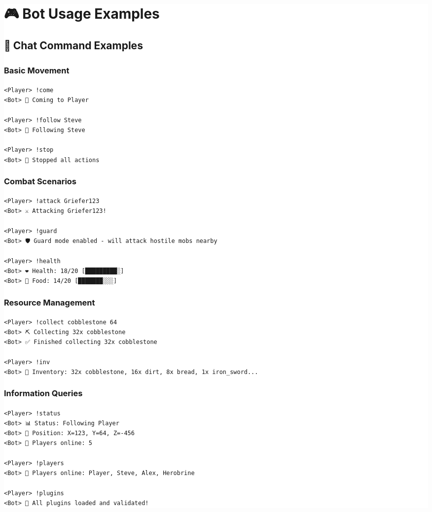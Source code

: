 # 🎮 Bot Usage Examples

## 📝 Chat Command Examples

### Basic Movement

```
<Player> !come
<Bot> 🏃 Coming to Player

<Player> !follow Steve
<Bot> 🏃 Following Steve

<Player> !stop
<Bot> 🛑 Stopped all actions
```

### Combat Scenarios

```
<Player> !attack Griefer123
<Bot> ⚔️ Attacking Griefer123!

<Player> !guard
<Bot> 🛡️ Guard mode enabled - will attack hostile mobs nearby

<Player> !health
<Bot> ❤️ Health: 18/20 [█████████░]
<Bot> 🍖 Food: 14/20 [███████░░░]
```

### Resource Management

```
<Player> !collect cobblestone 64
<Bot> ⛏️ Collecting 32x cobblestone
<Bot> ✅ Finished collecting 32x cobblestone

<Player> !inv
<Bot> 🎒 Inventory: 32x cobblestone, 16x dirt, 8x bread, 1x iron_sword...
```

### Information Queries

```
<Player> !status
<Bot> 📊 Status: Following Player
<Bot> 📍 Position: X=123, Y=64, Z=-456
<Bot> 👥 Players online: 5

<Player> !players
<Bot> 👥 Players online: Player, Steve, Alex, Herobrine

<Player> !plugins
<Bot> 🔌 All plugins loaded and validated!
```
